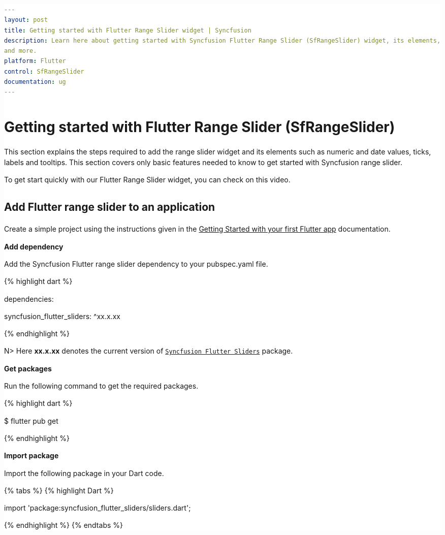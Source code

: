 ```yaml
---
layout: post
title: Getting started with Flutter Range Slider widget | Syncfusion
description: Learn here about getting started with Syncfusion Flutter Range Slider (SfRangeSlider) widget, its elements, and more.
platform: Flutter
control: SfRangeSlider
documentation: ug
---
```


# Getting started with Flutter Range Slider (SfRangeSlider)
This section explains the steps required to add the range slider widget and its elements such as numeric and date values, ticks, labels and tooltips. This section covers only basic features needed to know to get started with Syncfusion range slider.

To get start quickly with our Flutter Range Slider widget, you can check on this video.

<style>#FlutterRangeSliderVideoTutorial{width : 90% !important; height: 300px !important }</style>
<iframe id='FlutterRangeSliderVideoTutorial' src='https://www.youtube.com/embed/ndF9XToq4rI'></iframe>

## Add Flutter range slider to an application
Create a simple project using the instructions given in the [Getting Started with your first Flutter app](https://docs.flutter.dev/get-started/test-drive?tab=vscode#create-app) documentation.

**Add dependency**

Add the Syncfusion Flutter range slider dependency to your pubspec.yaml file.

{% highlight dart %}

dependencies:

syncfusion_flutter_sliders: ^xx.x.xx

{% endhighlight %}

N> Here **xx.x.xx** denotes the current version of [`Syncfusion Flutter Sliders`](https://pub.dev/packages/syncfusion_flutter_sliders/versions) package.

**Get packages** 

Run the following command to get the required packages.

{% highlight dart %}

$ flutter pub get

{% endhighlight %}

**Import package**

Import the following package in your Dart code.

{% tabs %}
{% highlight Dart %}

import 'package:syncfusion_flutter_sliders/sliders.dart';

{% endhighlight %}
{% endtabs %}
